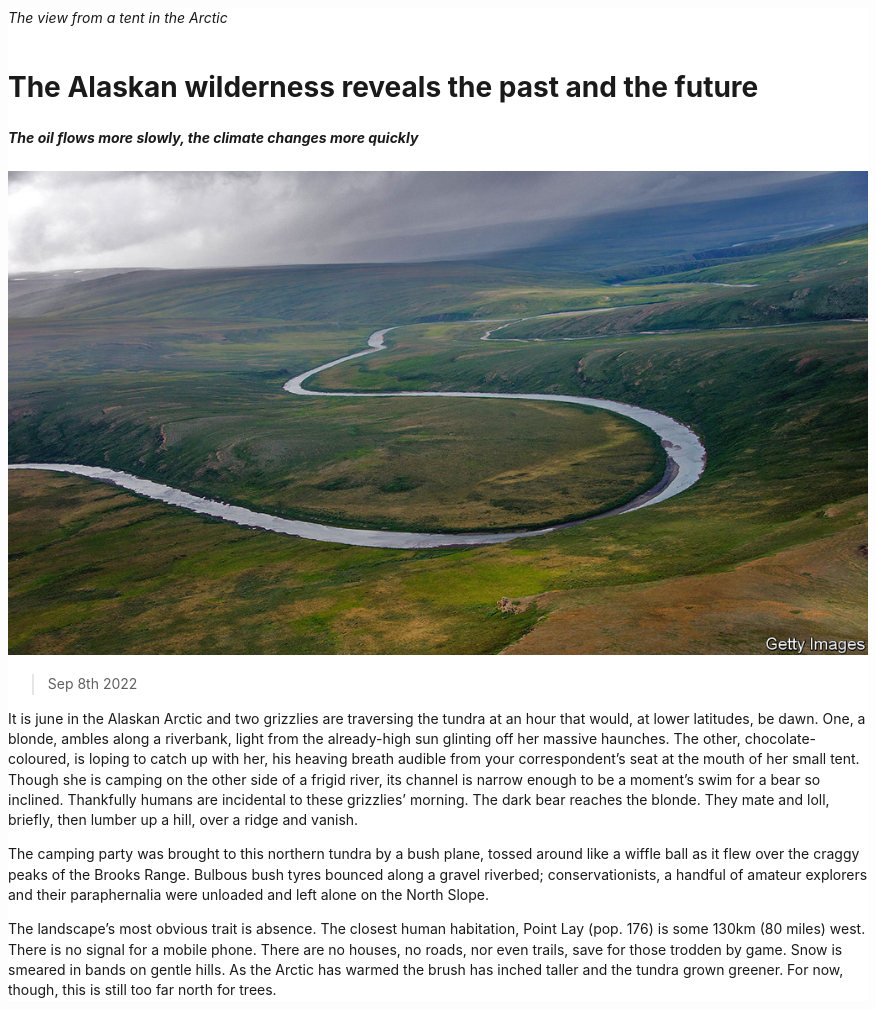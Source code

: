 ###### The view from a tent in the Arctic

# The Alaskan wilderness reveals the past and the future 

##### The oil flows more slowly, the climate changes more quickly 

![image](images/20220910_ESP030.jpg) 

> Sep 8th 2022 

It is june in the Alaskan Arctic and two grizzlies are traversing the tundra at an hour that would, at lower latitudes, be dawn. One, a blonde, ambles along a riverbank, light from the already-high sun glinting off her massive haunches. The other, chocolate-coloured, is loping to catch up with her, his heaving breath audible from your correspondent’s seat at the mouth of her small tent. Though she is camping on the other side of a frigid river, its channel is narrow enough to be a moment’s swim for a bear so inclined. Thankfully humans are incidental to these grizzlies’ morning. The dark bear reaches the blonde. They mate and loll, briefly, then lumber up a hill, over a ridge and vanish. 

The camping party was brought to this northern tundra by a bush plane, tossed around like a wiffle ball as it flew over the craggy peaks of the Brooks Range. Bulbous bush tyres bounced along a gravel riverbed; conservationists, a handful of amateur explorers and their paraphernalia were unloaded and left alone on the North Slope. 

The landscape’s most obvious trait is absence. The closest human habitation, Point Lay (pop. 176) is some 130km (80 miles) west. There is no signal for a mobile phone. There are no houses, no roads, nor even trails, save for those trodden by game. Snow is smeared in bands on gentle hills. As the Arctic has warmed the brush has inched taller and the tundra grown greener. For now, though, this is still too far north for trees. 
